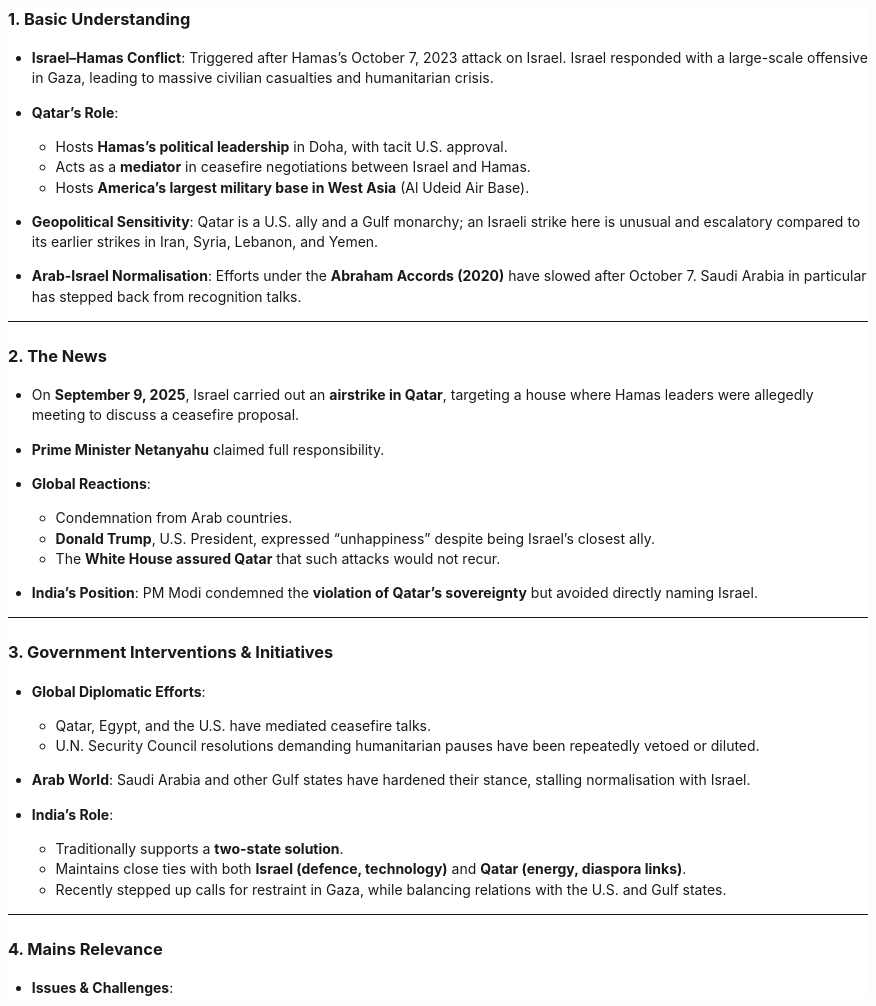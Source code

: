 ### 1. **Basic Understanding**

* **Israel–Hamas Conflict**: Triggered after Hamas’s October 7, 2023 attack on Israel. Israel responded with a large-scale offensive in Gaza, leading to massive civilian casualties and humanitarian crisis.
* **Qatar’s Role**:

  * Hosts **Hamas’s political leadership** in Doha, with tacit U.S. approval.
  * Acts as a **mediator** in ceasefire negotiations between Israel and Hamas.
  * Hosts **America’s largest military base in West Asia** (Al Udeid Air Base).
* **Geopolitical Sensitivity**: Qatar is a U.S. ally and a Gulf monarchy; an Israeli strike here is unusual and escalatory compared to its earlier strikes in Iran, Syria, Lebanon, and Yemen.
* **Arab-Israel Normalisation**: Efforts under the **Abraham Accords (2020)** have slowed after October 7. Saudi Arabia in particular has stepped back from recognition talks.

---

### 2. **The News**

* On **September 9, 2025**, Israel carried out an **airstrike in Qatar**, targeting a house where Hamas leaders were allegedly meeting to discuss a ceasefire proposal.
* **Prime Minister Netanyahu** claimed full responsibility.
* **Global Reactions**:

  * Condemnation from Arab countries.
  * **Donald Trump**, U.S. President, expressed “unhappiness” despite being Israel’s closest ally.
  * The **White House assured Qatar** that such attacks would not recur.
* **India’s Position**: PM Modi condemned the **violation of Qatar’s sovereignty** but avoided directly naming Israel.

---

### 3. **Government Interventions & Initiatives**

* **Global Diplomatic Efforts**:

  * Qatar, Egypt, and the U.S. have mediated ceasefire talks.
  * U.N. Security Council resolutions demanding humanitarian pauses have been repeatedly vetoed or diluted.
* **Arab World**: Saudi Arabia and other Gulf states have hardened their stance, stalling normalisation with Israel.
* **India’s Role**:

  * Traditionally supports a **two-state solution**.
  * Maintains close ties with both **Israel (defence, technology)** and **Qatar (energy, diaspora links)**.
  * Recently stepped up calls for restraint in Gaza, while balancing relations with the U.S. and Gulf states.

---

### 4. **Mains Relevance**

* **Issues & Challenges**:
